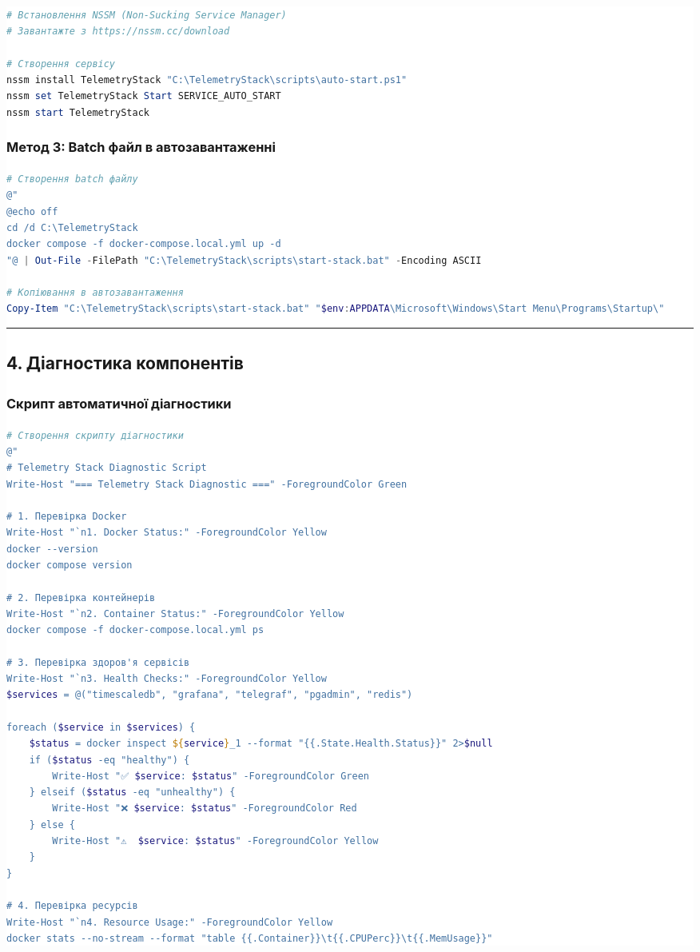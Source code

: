 ```powershell
# Встановлення NSSM (Non-Sucking Service Manager)
# Завантажте з https://nssm.cc/download

# Створення сервісу
nssm install TelemetryStack "C:\TelemetryStack\scripts\auto-start.ps1"
nssm set TelemetryStack Start SERVICE_AUTO_START
nssm start TelemetryStack
```

### **Метод 3: Batch файл в автозавантаженні**

```powershell
# Створення batch файлу
@"
@echo off
cd /d C:\TelemetryStack
docker compose -f docker-compose.local.yml up -d
"@ | Out-File -FilePath "C:\TelemetryStack\scripts\start-stack.bat" -Encoding ASCII

# Копіювання в автозавантаження
Copy-Item "C:\TelemetryStack\scripts\start-stack.bat" "$env:APPDATA\Microsoft\Windows\Start Menu\Programs\Startup\"
```

---

## 4. Діагностика компонентів

### **Скрипт автоматичної діагностики**

```powershell
# Створення скрипту діагностики
@"
# Telemetry Stack Diagnostic Script
Write-Host "=== Telemetry Stack Diagnostic ===" -ForegroundColor Green

# 1. Перевірка Docker
Write-Host "`n1. Docker Status:" -ForegroundColor Yellow
docker --version
docker compose version

# 2. Перевірка контейнерів
Write-Host "`n2. Container Status:" -ForegroundColor Yellow
docker compose -f docker-compose.local.yml ps

# 3. Перевірка здоров'я сервісів
Write-Host "`n3. Health Checks:" -ForegroundColor Yellow
$services = @("timescaledb", "grafana", "telegraf", "pgadmin", "redis")

foreach ($service in $services) {
    $status = docker inspect ${service}_1 --format "{{.State.Health.Status}}" 2>$null
    if ($status -eq "healthy") {
        Write-Host "✅ $service: $status" -ForegroundColor Green
    } elseif ($status -eq "unhealthy") {
        Write-Host "❌ $service: $status" -ForegroundColor Red
    } else {
        Write-Host "⚠️  $service: $status" -ForegroundColor Yellow
    }
}

# 4. Перевірка ресурсів
Write-Host "`n4. Resource Usage:" -ForegroundColor Yellow
docker stats --no-stream --format "table {{.Container}}\t{{.CPUPerc}}\t{{.MemUsage}}"

```